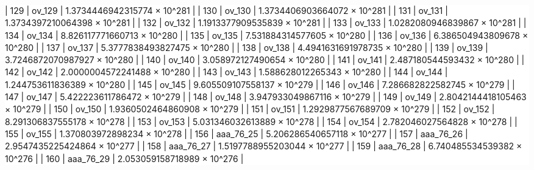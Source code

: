 | 129 | ov_129 | 1.3734446942315774 × 10^281 |
| 130 | ov_130 | 1.3734406903664072 × 10^281 |
| 131 | ov_131 | 1.3734397210064398 × 10^281 |
| 132 | ov_132 | 1.1913377909535839 × 10^281 |
| 133 | ov_133 | 1.0282080946839867 × 10^281 |
| 134 | ov_134 | 8.826117771660713 × 10^280 |
| 135 | ov_135 | 7.531884314577605 × 10^280 |
| 136 | ov_136 | 6.386504943809678 × 10^280 |
| 137 | ov_137 | 5.3777838493827475 × 10^280 |
| 138 | ov_138 | 4.4941631691978735 × 10^280 |
| 139 | ov_139 | 3.7246872070987927 × 10^280 |
| 140 | ov_140 | 3.058972127490654 × 10^280 |
| 141 | ov_141 | 2.487180544593432 × 10^280 |
| 142 | ov_142 | 2.0000004572241488 × 10^280 |
| 143 | ov_143 | 1.588628012265343 × 10^280 |
| 144 | ov_144 | 1.244753611836389 × 10^280 |
| 145 | ov_145 | 9.605509107558137 × 10^279 |
| 146 | ov_146 | 7.286682822582745 × 10^279 |
| 147 | ov_147 | 5.422223611786472 × 10^279 |
| 148 | ov_148 | 3.947933049867116 × 10^279 |
| 149 | ov_149 | 2.8042144418105463 × 10^279 |
| 150 | ov_150 | 1.9360502464860908 × 10^279 |
| 151 | ov_151 | 1.2929877567689709 × 10^279 |
| 152 | ov_152 | 8.291306837555178 × 10^278 |
| 153 | ov_153 | 5.031346032613889 × 10^278 |
| 154 | ov_154 | 2.782046027564828 × 10^278 |
| 155 | ov_155 | 1.370803972898234 × 10^278 |
| 156 | aaa_76_25 | 5.206286540657118 × 10^277 |
| 157 | aaa_76_26 | 2.9547435225424864 × 10^277 |
| 158 | aaa_76_27 | 1.5197788955203044 × 10^277 |
| 159 | aaa_76_28 | 6.740485534539382 × 10^276 |
| 160 | aaa_76_29 | 2.053059158718989 × 10^276 |
